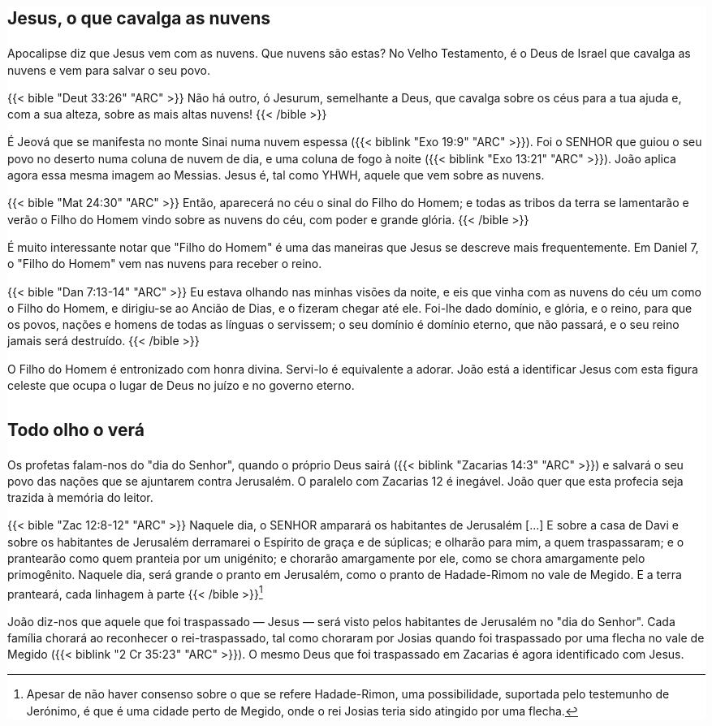 
## Jesus, o que cavalga as nuvens

Apocalipse diz que Jesus vem com as nuvens. Que nuvens são estas? No Velho Testamento, é o Deus de Israel que cavalga as nuvens e vem para salvar o seu povo.

{{< bible "Deut 33:26" "ARC" >}}
Não há outro, ó Jesurum, semelhante a Deus, que cavalga sobre os céus para a tua ajuda e, com a sua alteza, sobre as mais altas nuvens!
{{< /bible >}}


É Jeová que se manifesta no monte Sinai numa nuvem espessa ({{< biblink "Exo 19:9" "ARC" >}}). Foi o SENHOR que guiou o seu povo no deserto numa coluna de nuvem de dia, e uma coluna de fogo à noite ({{< biblink "Exo 13:21" "ARC" >}}). João aplica agora essa mesma imagem ao Messias. Jesus é, tal como YHWH, aquele que vem sobre as nuvens.

{{< bible "Mat 24:30" "ARC" >}}
Então, aparecerá no céu o sinal do Filho do Homem; e todas as tribos da terra se lamentarão e verão o Filho do Homem vindo sobre as nuvens do céu, com poder e grande glória.
{{< /bible >}}


É muito interessante notar que "Filho do Homem" é uma das maneiras que Jesus se descreve mais frequentemente. Em Daniel 7, o "Filho do Homem" vem nas nuvens para receber o reino.

{{< bible "Dan 7:13-14" "ARC" >}}
Eu estava olhando nas minhas visões da noite, e eis que vinha com as nuvens do céu um como o Filho do Homem, e dirigiu-se ao Ancião de Dias, e o fizeram chegar até ele.
Foi-lhe dado domínio, e glória, e o reino, para que os povos, nações e homens de todas as línguas o servissem; o seu domínio é domínio eterno, que não passará, e o seu reino jamais será destruído.
{{< /bible >}}

O Filho do Homem é entronizado com honra divina. Servi-lo é equivalente a adorar. João está a identificar Jesus com esta figura celeste que ocupa o lugar de Deus no juízo e no governo eterno.

## Todo olho o verá

Os profetas falam-nos do "dia do Senhor", quando o próprio Deus sairá ({{< biblink "Zacarias 14:3" "ARC" >}}) e salvará o seu povo das nações que se ajuntarem contra Jerusalém. O paralelo com Zacarias 12 é inegável. João quer que esta profecia seja trazida à memória do leitor.

{{< bible "Zac 12:8-12" "ARC" >}}
Naquele dia, o SENHOR amparará os habitantes de Jerusalém [...]
E sobre a casa de Davi e sobre os habitantes de Jerusalém derramarei o Espírito de graça e de súplicas; e olharão para mim, a quem traspassaram; e o prantearão como quem pranteia por um unigénito; e chorarão amargamente por ele, como se chora amargamente pelo primogênito.
Naquele dia, será grande o pranto em Jerusalém, como o pranto de Hadade-Rimom no vale de Megido. E a terra pranteará, cada linhagem à parte
{{< /bible >}}[^2]

João diz-nos que aquele que foi traspassado — Jesus — será visto pelos habitantes de Jerusalém no "dia do Senhor". Cada família chorará ao reconhecer o rei-traspassado, tal como choraram por Josias quando foi traspassado por uma flecha no vale de Megido ({{< biblink "2 Cr 35:23" "ARC" >}}). O mesmo Deus que foi traspassado em Zacarias é agora identificado com Jesus.


[^1]: Grande parte das traduções transformam "λογους της προφητειας" em "palavras DESTA profecia". No entanto, visto que Apocalipse está saturado de referências ao [Velho Testamento](/pt/2025/01/qual-%C3%A9-o-objetivo-do-antigo-testamento/), parece-me legítimo também supor que João poderia querer dizer que aqueles que lêem e ouvem as profecias são bem-aventurados.
[^2]: Apesar de não haver consenso sobre o que se refere Hadade-Rimon, uma possibilidade, suportada pelo testemunho de Jerónimo, é que é uma cidade perto de Megido, onde o rei Josias teria sido atingido por uma flecha.